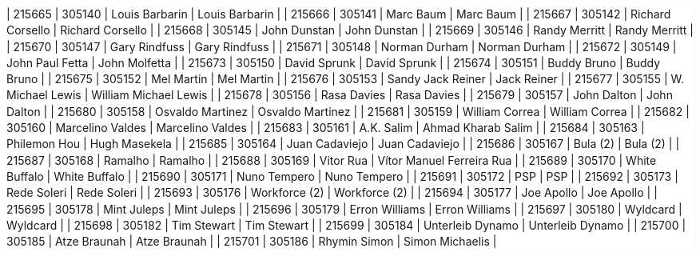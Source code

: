 | 215665 | 305140 | Louis Barbarin | Louis Barbarin |
| 215666 | 305141 | Marc Baum | Marc Baum |
| 215667 | 305142 | Richard Corsello | Richard Corsello |
| 215668 | 305145 | John Dunstan | John Dunstan |
| 215669 | 305146 | Randy Merritt | Randy Merritt |
| 215670 | 305147 | Gary Rindfuss | Gary Rindfuss |
| 215671 | 305148 | Norman Durham | Norman Durham |
| 215672 | 305149 | John Paul Fetta | John Molfetta |
| 215673 | 305150 | David Sprunk | David Sprunk |
| 215674 | 305151 | Buddy Bruno | Buddy Bruno |
| 215675 | 305152 | Mel Martin | Mel Martin |
| 215676 | 305153 | Sandy Jack Reiner | Jack Reiner |
| 215677 | 305155 | W. Michael Lewis | William Michael Lewis |
| 215678 | 305156 | Rasa Davies | Rasa Davies |
| 215679 | 305157 | John Dalton | John Dalton |
| 215680 | 305158 | Osvaldo Martinez | Osvaldo Martinez |
| 215681 | 305159 | William Correa | William Correa |
| 215682 | 305160 | Marcelino Valdes | Marcelino Valdes |
| 215683 | 305161 | A.K. Salim | Ahmad Kharab Salim |
| 215684 | 305163 | Philemon Hou | Hugh Masekela |
| 215685 | 305164 | Juan Cadaviejo | Juan Cadaviejo |
| 215686 | 305167 | Bula (2) | Bula (2) |
| 215687 | 305168 | Ramalho | Ramalho |
| 215688 | 305169 | Vitor Rua | Vítor Manuel Ferreira Rua |
| 215689 | 305170 | White Buffalo | White Buffalo |
| 215690 | 305171 | Nuno Tempero | Nuno Tempero |
| 215691 | 305172 | PSP | PSP |
| 215692 | 305173 | Rede Soleri | Rede Soleri |
| 215693 | 305176 | Workforce (2) | Workforce (2) |
| 215694 | 305177 | Joe Apollo | Joe Apollo |
| 215695 | 305178 | Mint Juleps | Mint Juleps |
| 215696 | 305179 | Erron Williams | Erron Williams |
| 215697 | 305180 | Wyldcard | Wyldcard |
| 215698 | 305182 | Tim Stewart | Tim Stewart |
| 215699 | 305184 | Unterleib Dynamo | Unterleib Dynamo |
| 215700 | 305185 | Atze Braunah | Atze Braunah |
| 215701 | 305186 | Rhymin Simon | Simon Michaelis |